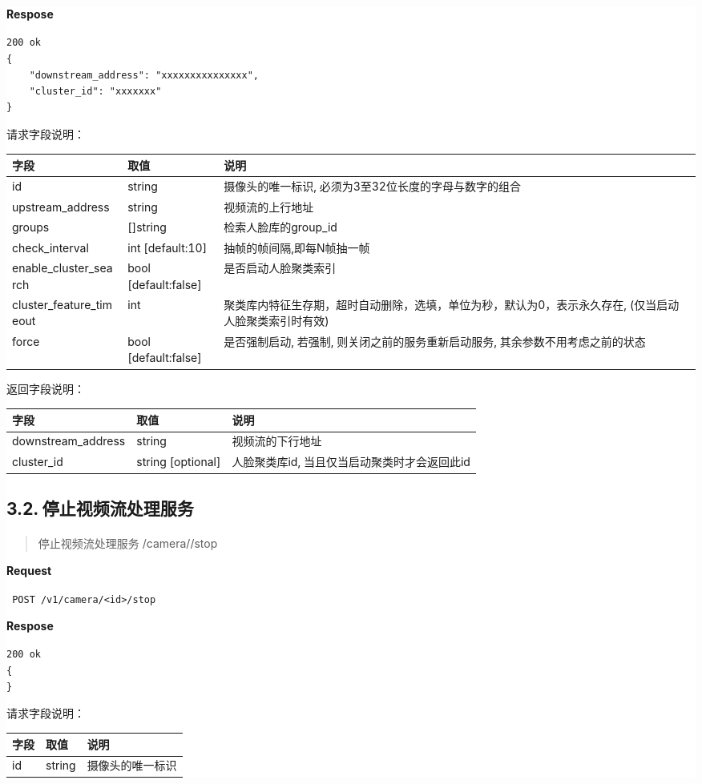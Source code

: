 **Respose**

```
200 ok
{
    "downstream_address": "xxxxxxxxxxxxxxx",
    "cluster_id": "xxxxxxx"
}
```
请求字段说明：

|字段|取值|说明|
|:---|:---|:---|
|id|string|摄像头的唯一标识, 必须为3至32位长度的字母与数字的组合|
|upstream_address|string|视频流的上行地址|
|groups|[]string|检索人脸库的group_id|
|check_interval|int [default:10]|抽帧的帧间隔,即每N帧抽一帧|
|enable_cluster_search|bool [default:false]|是否启动人脸聚类索引|
|cluster_feature_timeout|int|聚类库内特征生存期，超时自动删除，选填，单位为秒，默认为0，表示永久存在, (仅当启动人脸聚类索引时有效)|
|force|bool [default:false]|是否强制启动, 若强制, 则关闭之前的服务重新启动服务, 其余参数不用考虑之前的状态|

返回字段说明：

|字段|取值|说明|
|:---|:---|:---|
|downstream_address|string|视频流的下行地址|
|cluster_id|string [optional]|人脸聚类库id, 当且仅当启动聚类时才会返回此id|

## 3.2. 停止视频流处理服务
> 停止视频流处理服务 /camera/<id>/stop

**Request**

```
 POST /v1/camera/<id>/stop

```

**Respose**

```
200 ok
{
}
```
请求字段说明：

|字段|取值|说明|
|:---|:---|:---|
|id|string|摄像头的唯一标识|
